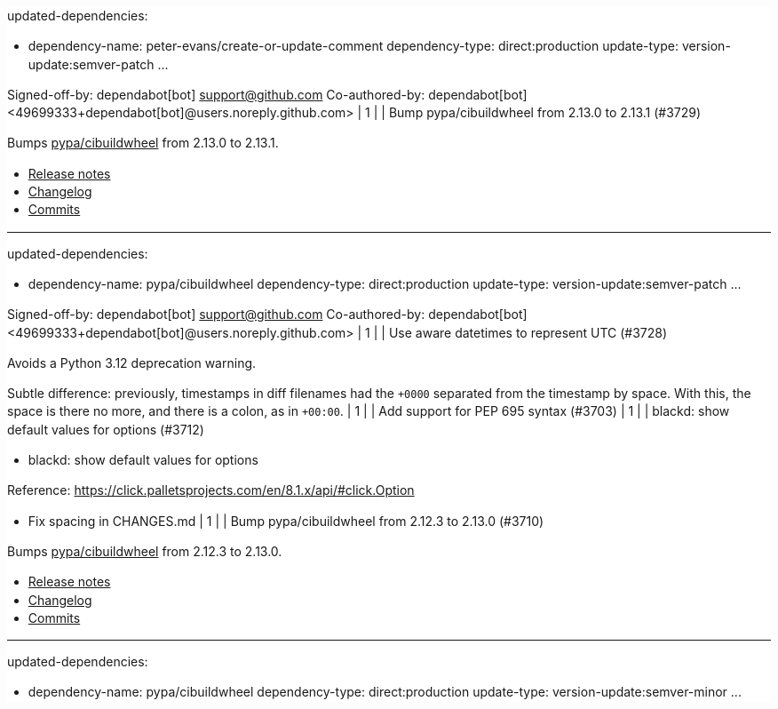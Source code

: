 updated-dependencies:
- dependency-name: peter-evans/create-or-update-comment
  dependency-type: direct:production
  update-type: version-update:semver-patch
...

Signed-off-by: dependabot[bot] <support@github.com>
Co-authored-by: dependabot[bot] <49699333+dependabot[bot]@users.noreply.github.com> | 1 |
| Bump pypa/cibuildwheel from 2.13.0 to 2.13.1 (#3729)

Bumps [pypa/cibuildwheel](https://github.com/pypa/cibuildwheel) from 2.13.0 to 2.13.1.
- [Release notes](https://github.com/pypa/cibuildwheel/releases)
- [Changelog](https://github.com/pypa/cibuildwheel/blob/main/docs/changelog.md)
- [Commits](https://github.com/pypa/cibuildwheel/compare/v2.13.0...v2.13.1)

---
updated-dependencies:
- dependency-name: pypa/cibuildwheel
  dependency-type: direct:production
  update-type: version-update:semver-patch
...

Signed-off-by: dependabot[bot] <support@github.com>
Co-authored-by: dependabot[bot] <49699333+dependabot[bot]@users.noreply.github.com> | 1 |
| Use aware datetimes to represent UTC (#3728)

Avoids a Python 3.12 deprecation warning.

Subtle difference: previously, timestamps in diff filenames had the
`+0000` separated from the timestamp by space. With this, the space is
there no more, and there is a colon, as in `+00:00`. | 1 |
| Add support for PEP 695 syntax (#3703) | 1 |
| blackd: show default values for options (#3712)

* blackd: show default values for options

Reference: https://click.palletsprojects.com/en/8.1.x/api/#click.Option

* Fix spacing in CHANGES.md | 1 |
| Bump pypa/cibuildwheel from 2.12.3 to 2.13.0 (#3710)

Bumps [pypa/cibuildwheel](https://github.com/pypa/cibuildwheel) from 2.12.3 to 2.13.0.
- [Release notes](https://github.com/pypa/cibuildwheel/releases)
- [Changelog](https://github.com/pypa/cibuildwheel/blob/main/docs/changelog.md)
- [Commits](https://github.com/pypa/cibuildwheel/compare/v2.12.3...v2.13.0)

---
updated-dependencies:
- dependency-name: pypa/cibuildwheel
  dependency-type: direct:production
  update-type: version-update:semver-minor
...


[1]: https://docs.python.org/dev/using/cmdline.html#cmdoption-x